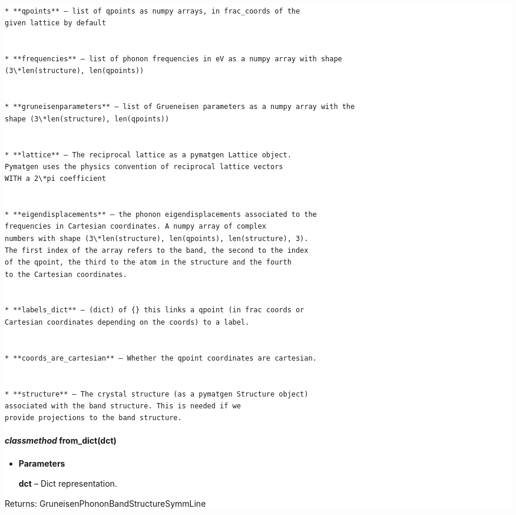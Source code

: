     * **qpoints** – list of qpoints as numpy arrays, in frac_coords of the
    given lattice by default


    * **frequencies** – list of phonon frequencies in eV as a numpy array with shape
    (3\*len(structure), len(qpoints))


    * **gruneisenparameters** – list of Grueneisen parameters as a numpy array with the
    shape (3\*len(structure), len(qpoints))


    * **lattice** – The reciprocal lattice as a pymatgen Lattice object.
    Pymatgen uses the physics convention of reciprocal lattice vectors
    WITH a 2\*pi coefficient


    * **eigendisplacements** – the phonon eigendisplacements associated to the
    frequencies in Cartesian coordinates. A numpy array of complex
    numbers with shape (3\*len(structure), len(qpoints), len(structure), 3).
    The first index of the array refers to the band, the second to the index
    of the qpoint, the third to the atom in the structure and the fourth
    to the Cartesian coordinates.


    * **labels_dict** – (dict) of {} this links a qpoint (in frac coords or
    Cartesian coordinates depending on the coords) to a label.


    * **coords_are_cartesian** – Whether the qpoint coordinates are cartesian.


    * **structure** – The crystal structure (as a pymatgen Structure object)
    associated with the band structure. This is needed if we
    provide projections to the band structure.



#### _classmethod_ from_dict(dct)

* **Parameters**

    **dct** – Dict representation.


Returns: GruneisenPhononBandStructureSymmLine